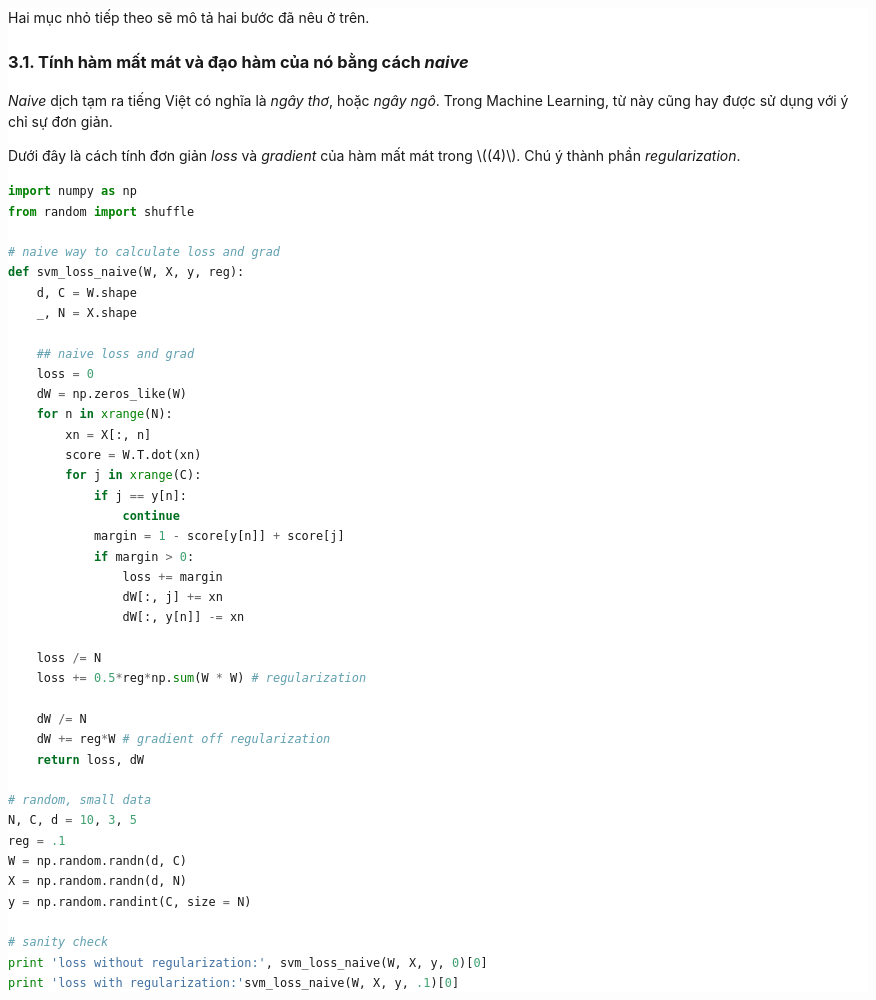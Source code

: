 Hai mục nhỏ tiếp theo sẽ mô tả hai bước đã nêu ở trên. 

<a name="-tinh-ham-mat-mat-va-dao-ham-cua-no-bang-cach-naive"></a>

### 3.1. Tính hàm mất mát và đạo hàm của nó bằng cách _naive_

_Naive_ dịch tạm ra tiếng Việt có nghĩa là _ngây thơ_, hoặc _ngây ngô_. Trong Machine Learning, từ này cũng hay được sử dụng với ý chỉ sự đơn giản. 

Dưới đây là cách tính đơn giản _loss_ và _gradient_ của hàm mất mát trong \\((4)\\). Chú ý thành phần _regularization_. 


```python
import numpy as np
from random import shuffle

# naive way to calculate loss and grad
def svm_loss_naive(W, X, y, reg):
    d, C = W.shape 
    _, N = X.shape 
    
    ## naive loss and grad
    loss = 0 
    dW = np.zeros_like(W)
    for n in xrange(N):
        xn = X[:, n]
        score = W.T.dot(xn)
        for j in xrange(C):
            if j == y[n]:
                continue 
            margin = 1 - score[y[n]] + score[j]
            if margin > 0:
                loss += margin 
                dW[:, j] += xn 
                dW[:, y[n]] -= xn
    
    loss /= N 
    loss += 0.5*reg*np.sum(W * W) # regularization
    
    dW /= N 
    dW += reg*W # gradient off regularization 
    return loss, dW
    
# random, small data
N, C, d = 10, 3, 5
reg = .1 
W = np.random.randn(d, C)
X = np.random.randn(d, N)
y = np.random.randint(C, size = N)

# sanity check
print 'loss without regularization:', svm_loss_naive(W, X, y, 0)[0]
print 'loss with regularization:'svm_loss_naive(W, X, y, .1)[0]
```
